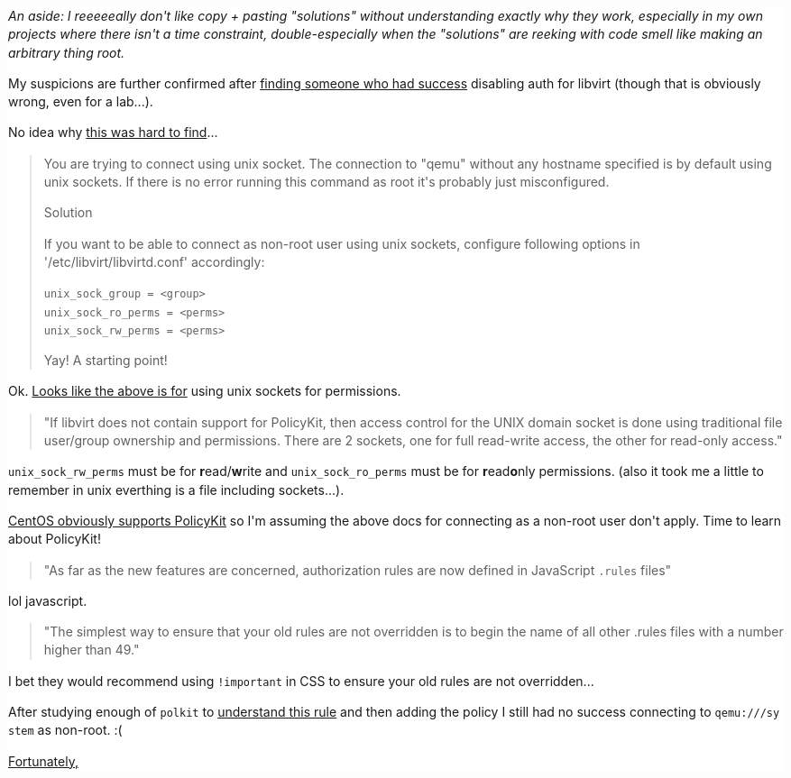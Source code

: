 _An aside: I reeeeeally don't like copy + pasting "solutions" without understanding exactly why they work, especially in my own projects where there isn't a time constraint, double-especially when the "solutions" are reeking with code smell like making an arbitrary thing root._

My suspicions are further confirmed after [finding someone who had success](https://libvirt.org/auth.html) disabling auth for libvirt \(though that is obviously wrong, even for a lab...\).

No idea why [this was hard to find](http://wiki.libvirt.org/page/Failed_to_connect_to_the_hypervisor)...

> You are trying to connect using unix socket. The connection to "qemu" without any hostname specified is by default using unix sockets. If there is no error running this command as root it's probably just misconfigured.
> 
> Solution
> 
> If you want to be able to connect as non-root user using unix sockets, configure following options in '\/etc\/libvirt\/libvirtd.conf' accordingly:
> 
> ```
> unix_sock_group = <group>
> unix_sock_ro_perms = <perms>
> unix_sock_rw_perms = <perms>
> ```
> 
> Yay! A starting point!

Ok. [Looks like the above is for](https://libvirt.org/auth.html) using unix sockets for permissions.

> "If libvirt does not contain support for PolicyKit, then access control for the UNIX domain socket is done using traditional file user\/group ownership and permissions. There are 2 sockets, one for full read-write access, the other for read-only access."

`unix_sock_rw_perms` must be for **r**ead\/**w**rite and `unix_sock_ro_perms` must be for **r**ead**o**nly permissions. \(also it took me a little to remember in unix everthing is a file including sockets...\).

[CentOS obviously supports PolicyKit](https://access.redhat.com/documentation/en-US/Red_Hat_Enterprise_Linux/7/html/Desktop_Migration_and_Administration_Guide/policykit.html) so I'm assuming the above docs for connecting as a non-root user don't apply. Time to learn about PolicyKit!

> "As far as the new features are concerned, authorization rules are now defined in JavaScript `.rules` files"

lol javascript.

> "The simplest way to ensure that your old rules are not overridden is to begin the name of all other .rules files with a number higher than 49."

I bet they would recommend using `!important` in CSS to ensure your old rules are not overridden...

After studying enough of `polkit` to [understand this rule](https://goldmann.pl/blog/2012/12/03/configuring-polkit-in-fedora-18-to-access-virt-manager/) and then adding the policy I still had no success connecting to `qemu:///system` as non-root. :\(

[Fortunately,](https://wiki.archlinux.org/index.php/Libvirt#Using_polkit)
